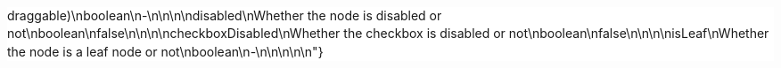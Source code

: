 draggable)</td>\n<td>boolean</td>\n<td>-</td>\n<td></td>\n</tr>\n<tr>\n<td>disabled</td>\n<td>Whether the node is disabled or not</td>\n<td>boolean</td>\n<td>false</td>\n<td></td>\n</tr>\n<tr>\n<td>checkboxDisabled</td>\n<td>Whether the checkbox is disabled or not</td>\n<td>boolean</td>\n<td>false</td>\n<td></td>\n</tr>\n<tr>\n<td>isLeaf</td>\n<td>Whether the node is a leaf node or not</td>\n<td>boolean</td>\n<td>-</td>\n<td></td>\n</tr>\n</tbody>\n</table>\n"}